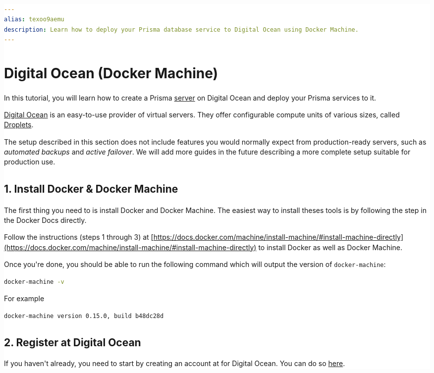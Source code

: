 ```yaml
---
alias: texoo9aemu
description: Learn how to deploy your Prisma database service to Digital Ocean using Docker Machine.
---
```


# Digital Ocean (Docker Machine)

In this tutorial, you will learn how to create a Prisma [server](!alias-eu2ood0she) on Digital Ocean and deploy your Prisma services to it.

[Digital Ocean](https://www.digitalocean.com/) is an easy-to-use provider of virtual servers. They offer configurable compute units of various sizes, called [Droplets](https://www.digitalocean.com/products/droplets/).

<InfoBox>

The setup described in this section does not include features you would normally expect from production-ready servers, such as _automated backups_ and _active failover_. We will add more guides in the future describing a more complete setup suitable for production use.

</InfoBox>

## 1. Install Docker & Docker Machine

The first thing you need to is install Docker and Docker Machine. The easiest way to install theses tools is by following the step in the Docker Docs directly.

<Instruction>

Follow the instructions (steps 1 through 3) at [https://docs.docker.com/machine/install-machine/#install-machine-directly](https://docs.docker.com/machine/install-machine/#install-machine-directly) to install Docker as well as  Docker Machine.

</Instruction>

Once you're done, you should be able to run the following command which will output the version of `docker-machine`:

```sh
docker-machine -v
```

For example

```sh
docker-machine version 0.15.0, build b48dc28d
```

## 2. Register at Digital Ocean

<Instruction>

If you haven't already, you need to start by creating an account at for Digital Ocean. You can do so [here](https://cloud.digitalocean.com/registrations/new).
